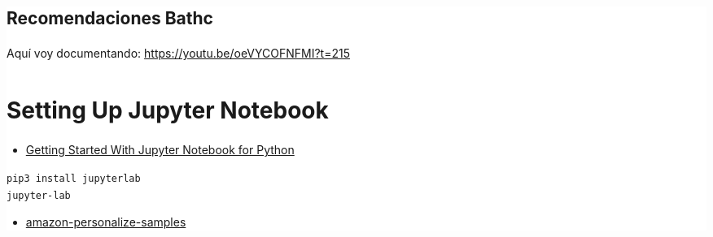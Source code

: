 ##  Recomendaciones Bathc

Aquí voy documentando: https://youtu.be/oeVYCOFNFMI?t=215


# Setting Up Jupyter Notebook
- [Getting Started With Jupyter Notebook for Python](https://medium.com/codingthesmartway-com-blog/getting-started-with-jupyter-notebook-for-python-4e7082bd5d46)

```sh
pip3 install jupyterlab
jupyter-lab
```
- [amazon-personalize-samples](https://github.com/aws-samples/amazon-personalize-samples)

